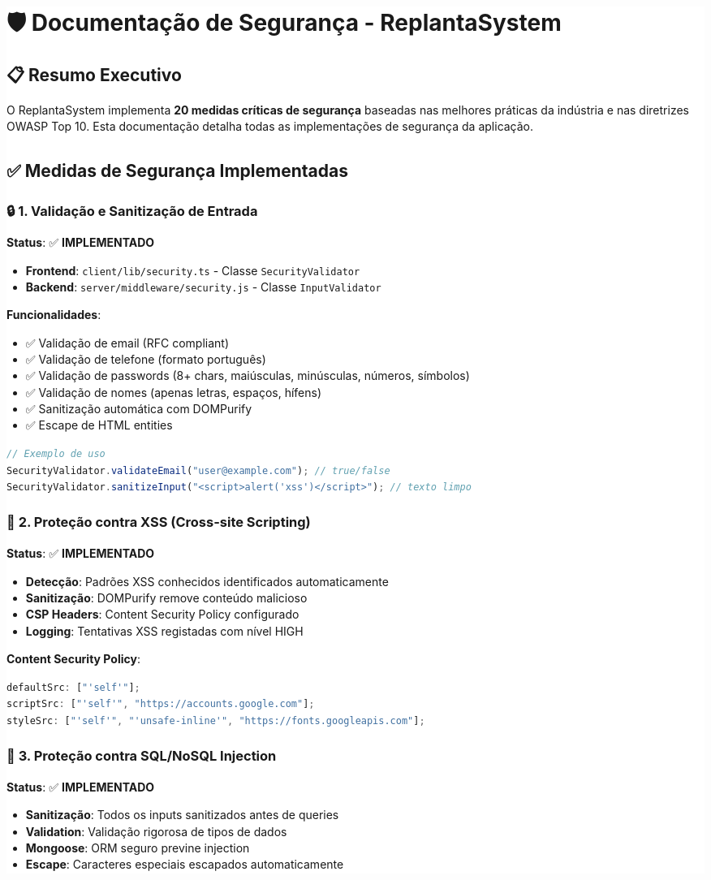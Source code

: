 # 🛡️ Documentação de Segurança - ReplantaSystem

## 📋 Resumo Executivo

O ReplantaSystem implementa **20 medidas críticas de segurança** baseadas nas melhores práticas da indústria e nas diretrizes OWASP Top 10. Esta documentação detalha todas as implementações de segurança da aplicação.

## ✅ Medidas de Segurança Implementadas

### 🔒 **1. Validação e Sanitização de Entrada**

**Status**: ✅ **IMPLEMENTADO**

- **Frontend**: `client/lib/security.ts` - Classe `SecurityValidator`
- **Backend**: `server/middleware/security.js` - Classe `InputValidator`

**Funcionalidades**:

- ✅ Validação de email (RFC compliant)
- ✅ Validação de telefone (formato português)
- ✅ Validação de passwords (8+ chars, maiúsculas, minúsculas, números, símbolos)
- ✅ Validação de nomes (apenas letras, espaços, hífens)
- ✅ Sanitização automática com DOMPurify
- ✅ Escape de HTML entities

```typescript
// Exemplo de uso
SecurityValidator.validateEmail("user@example.com"); // true/false
SecurityValidator.sanitizeInput("<script>alert('xss')</script>"); // texto limpo
```

### 🚫 **2. Proteção contra XSS (Cross-site Scripting)**

**Status**: ✅ **IMPLEMENTADO**

- **Detecção**: Padrões XSS conhecidos identificados automaticamente
- **Sanitização**: DOMPurify remove conteúdo malicioso
- **CSP Headers**: Content Security Policy configurado
- **Logging**: Tentativas XSS registadas com nível HIGH

**Content Security Policy**:

```javascript
defaultSrc: ["'self'"];
scriptSrc: ["'self'", "https://accounts.google.com"];
styleSrc: ["'self'", "'unsafe-inline'", "https://fonts.googleapis.com"];
```

### 💉 **3. Proteção contra SQL/NoSQL Injection**

**Status**: ✅ **IMPLEMENTADO**

- **Sanitização**: Todos os inputs sanitizados antes de queries
- **Validation**: Validação rigorosa de tipos de dados
- **Mongoose**: ORM seguro previne injection
- **Escape**: Caracteres especiais escapados automaticamente
